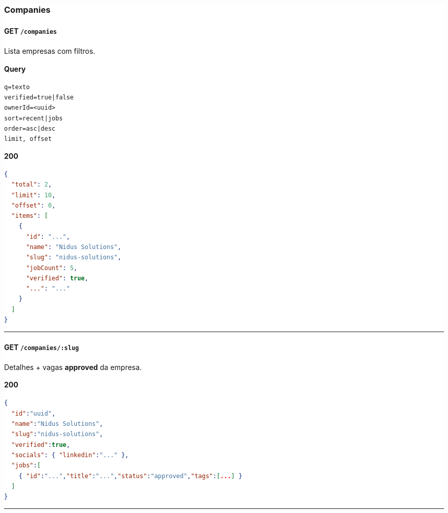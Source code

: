 
### Companies

#### GET `/companies`

Lista empresas com filtros.

**Query**

```
q=texto
verified=true|false
ownerId=<uuid>
sort=recent|jobs
order=asc|desc
limit, offset
```

**200**

```json
{
  "total": 2,
  "limit": 10,
  "offset": 0,
  "items": [
    {
      "id": "...",
      "name": "Nidus Solutions",
      "slug": "nidus-solutions",
      "jobCount": 5,
      "verified": true,
      "...": "..."
    }
  ]
}
```

---

#### GET `/companies/:slug`

Detalhes + vagas **approved** da empresa.

**200**

```json
{
  "id":"uuid",
  "name":"Nidus Solutions",
  "slug":"nidus-solutions",
  "verified":true,
  "socials": { "linkedin":"..." },
  "jobs":[
    { "id":"...","title":"...","status":"approved","tags":[...] }
  ]
}
```

---